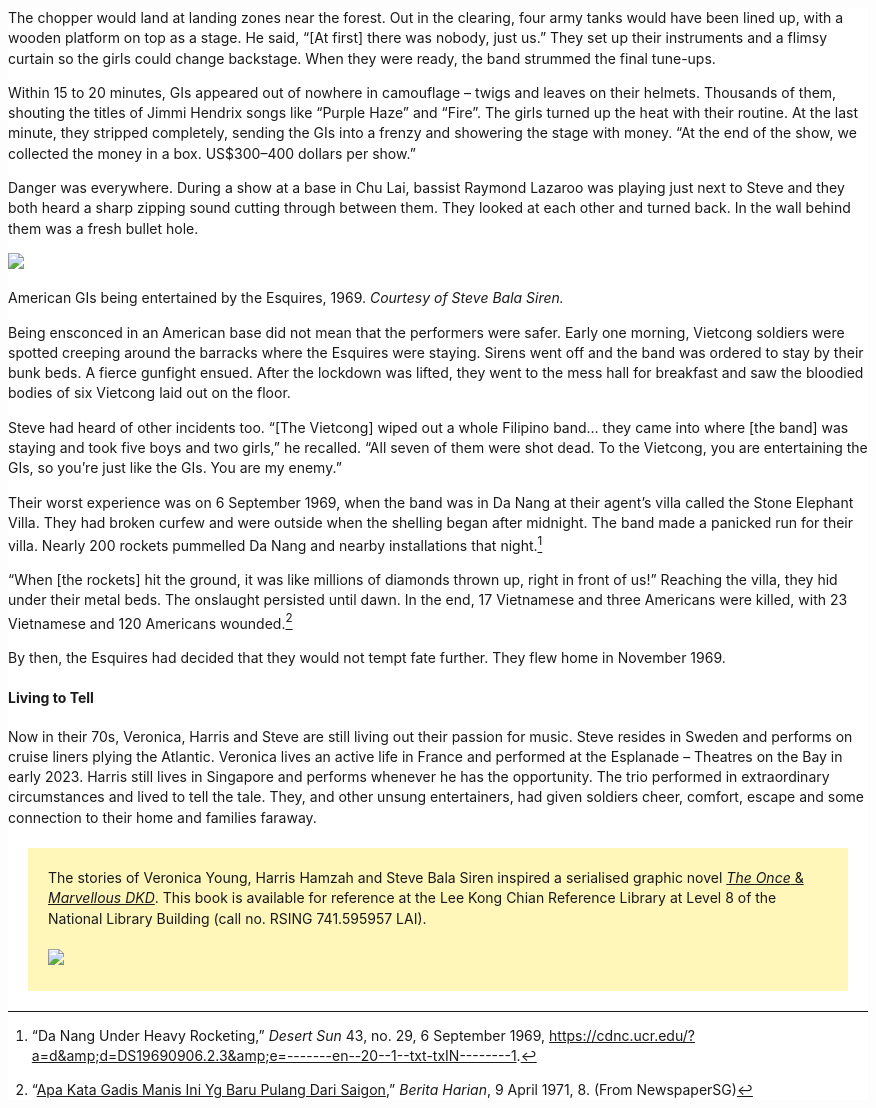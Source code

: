 The chopper would land at landing zones near the forest. Out in the clearing, four army tanks would have been lined up, with a wooden platform on top as a stage. He said, “\[At first\] there was nobody, just us.” They set up their instruments and a flimsy curtain so the girls could change backstage. When they were ready, the band strummed the final tune-ups.

Within 15 to 20 minutes, GIs appeared out of nowhere in camouflage – twigs and leaves on their helmets. Thousands of them, shouting the titles of Jimmi Hendrix songs like “Purple Haze” and “Fire”. The girls turned up the heat with their routine. At the last minute, they stripped completely, sending the GIs into a frenzy and showering the stage with money. “At the end of the show, we collected the money in a box. US$300–400 dollars per show.” 

Danger was everywhere. During a show at a base in Chu Lai, bassist Raymond Lazaroo was playing just next to Steve and they both heard a sharp zipping sound cutting through between them. They looked at each other and turned back. In the wall behind them was a fresh bullet hole.

![](/images/Vol%2020%20Issue%201/Vietnam%20War/Image10_edit.png)
<div style="background-color: white;">American GIs being entertained by the Esquires, 1969. <i>Courtesy of Steve Bala Siren.</i></div>

Being ensconced in an American base did not mean that the performers were safer. Early one morning, Vietcong soldiers were spotted creeping around the barracks where the Esquires were staying. Sirens went off and the band was ordered to stay by their bunk beds. A fierce gunfight ensued. After the lockdown was lifted, they went to the mess hall for breakfast and saw the bloodied bodies of six Vietcong laid out on the floor.

Steve had heard of other incidents too. “\[The Vietcong\] wiped out a whole Filipino band… they came into where \[the band\] was staying and took five boys and two girls,” he recalled. “All seven of them were shot dead. To the Vietcong, you are entertaining the GIs, so you’re just like the GIs. You are my enemy.” 

Their worst experience was on 6 September 1969, when the band was in Da Nang at their agent’s villa called the Stone Elephant Villa. They had broken curfew and were outside when the shelling began after midnight. The band made a panicked run for their villa. Nearly 200 rockets pummelled Da Nang and nearby installations that night.[^4]

“When \[the rockets\] hit the ground, it was like millions of diamonds thrown up, right in front of us!” Reaching the villa, they hid under their metal beds. The onslaught persisted until dawn. In the end, 17 Vietnamese and three Americans were killed, with 23 Vietnamese and 120 Americans wounded.[^5]

By then, the Esquires had decided that they would not tempt fate further. They flew home in November 1969.

#### **Living to Tell**

Now in their 70s, Veronica, Harris and Steve are still living out their passion for music. Steve resides in Sweden and performs on cruise liners plying the Atlantic. Veronica lives an active life in France and performed at the Esplanade – Theatres on the Bay in early 2023. Harris still lives in Singapore and performs whenever he has the opportunity. The trio performed in extraordinary circumstances and lived to tell the tale. They, and other unsung entertainers, had given soldiers cheer, comfort, escape and some connection to their home and families faraway.

<div style="background-colour:#fff6ba; padding:20px; margin: 20px; background: #fff6ba">
The stories of Veronica Young, Harris Hamzah and Steve Bala Siren inspired a serialised graphic novel <a href="https://eservice.nlb.gov.sg/item_holding.aspx?bid=204463645"><i>The Once</i> &amp; <i>Marvellous DKD</i></a>. This book is available for reference at the Lee Kong Chian Reference Library at Level 8 of the National Library Building (call no. RSING 741.595957 LAI).<br><br>
<img src="/images/Vol%2020%20Issue%201/Vietnam%20War/Image_book.png"></div>
			

[^1]: “[‘Impian Bateks’ Akan Berhijrah Ka-Saigon](https://eresources.nlb.gov.sg/newspapers/Digitised/Article/beritaharian19690713-1.2.85),” _Berita Harian_, 13 July 1969, 12. (From NewspaperSG)
[^2]: “[Vietnam Through As ‘Breaking-Ground’ Says Veronica](https://eresources.nlb.gov.sg/newspapers/Digitised/Article/straitstimes19710409-1.2.56),” _Straits Times_, 9 April 1971, 10. (From NewspaperSG)
[^3]: “[Penyani Pulang Rindukan Keluarga](https://eresources.nlb.gov.sg/newspapers/Digitised/Article/beritaharian19691107-1.2.17),” _Berita Harian_, 7 November 1969, 2. (From NewspaperSG)
[^4]: “Da Nang Under Heavy Rocketing,” _Desert Sun_ 43, no. 29, 6 September 1969, https://cdnc.ucr.edu/?a=d&amp;d=DS19690906.2.3&amp;e=-------en--20--1--txt-txIN--------1.
[^5]: “[Apa Kata Gadis Manis Ini Yg Baru Pulang Dari Saigon](https://eresources.nlb.gov.sg/newspapers/Digitised/Article/beritaharian19710409-1.2.47),” _Berita Harian_, 9 April 1971, 8. (From NewspaperSG)